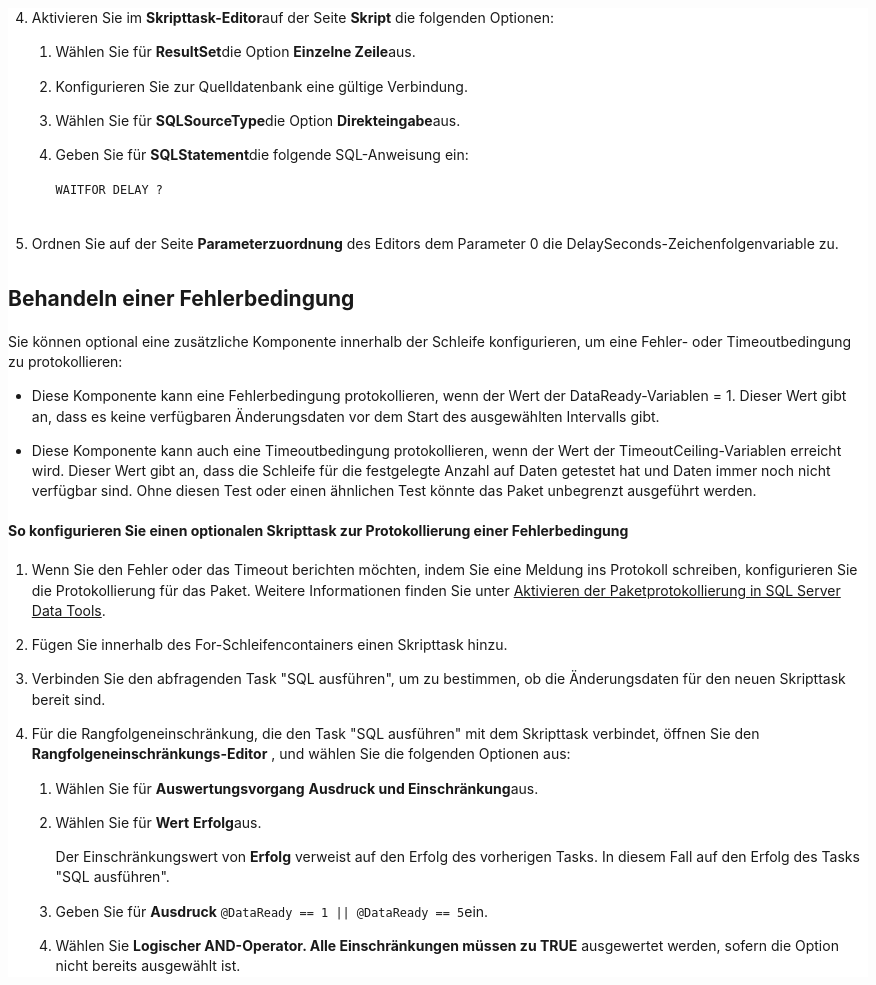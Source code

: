 4.  Aktivieren Sie im **Skripttask-Editor**auf der Seite **Skript** die folgenden Optionen:  
  
    1.  Wählen Sie für **ResultSet**die Option **Einzelne Zeile**aus.  
  
    2.  Konfigurieren Sie zur Quelldatenbank eine gültige Verbindung.  
  
    3.  Wählen Sie für **SQLSourceType**die Option **Direkteingabe**aus.  
  
    4.  Geben Sie für **SQLStatement**die folgende SQL-Anweisung ein:  
  
        ```  
        WAITFOR DELAY ?  
  
        ```  
  
5.  Ordnen Sie auf der Seite **Parameterzuordnung** des Editors dem Parameter 0 die DelaySeconds-Zeichenfolgenvariable zu.  
  
## <a name="handling-an-error-condition"></a>Behandeln einer Fehlerbedingung  
 Sie können optional eine zusätzliche Komponente innerhalb der Schleife konfigurieren, um eine Fehler- oder Timeoutbedingung zu protokollieren:  
  
-   Diese Komponente kann eine Fehlerbedingung protokollieren, wenn der Wert der DataReady-Variablen = 1. Dieser Wert gibt an, dass es keine verfügbaren Änderungsdaten vor dem Start des ausgewählten Intervalls gibt.  
  
-   Diese Komponente kann auch eine Timeoutbedingung protokollieren, wenn der Wert der TimeoutCeiling-Variablen erreicht wird. Dieser Wert gibt an, dass die Schleife für die festgelegte Anzahl auf Daten getestet hat und Daten immer noch nicht verfügbar sind. Ohne diesen Test oder einen ähnlichen Test könnte das Paket unbegrenzt ausgeführt werden.  
  
#### <a name="to-configure-an-optional-script-task-to-log-an-error-condition"></a>So konfigurieren Sie einen optionalen Skripttask zur Protokollierung einer Fehlerbedingung  
  
1.  Wenn Sie den Fehler oder das Timeout berichten möchten, indem Sie eine Meldung ins Protokoll schreiben, konfigurieren Sie die Protokollierung für das Paket. Weitere Informationen finden Sie unter [Aktivieren der Paketprotokollierung in SQL Server Data Tools](../enable-package-logging-in-sql-server-data-tools.md).  
  
2.  Fügen Sie innerhalb des For-Schleifencontainers einen Skripttask hinzu.  
  
3.  Verbinden Sie den abfragenden Task "SQL ausführen", um zu bestimmen, ob die Änderungsdaten für den neuen Skripttask bereit sind.  
  
4.  Für die Rangfolgeneinschränkung, die den Task "SQL ausführen" mit dem Skripttask verbindet, öffnen Sie den **Rangfolgeneinschränkungs-Editor** , und wählen Sie die folgenden Optionen aus:  
  
    1.  Wählen Sie für **Auswertungsvorgang** **Ausdruck und Einschränkung**aus.  
  
    2.  Wählen Sie für **Wert** **Erfolg**aus.  
  
         Der Einschränkungswert von **Erfolg** verweist auf den Erfolg des vorherigen Tasks. In diesem Fall auf den Erfolg des Tasks "SQL ausführen".  
  
    3.  Geben Sie für **Ausdruck** `@DataReady == 1 || @DataReady == 5`ein.  
  
    4.  Wählen Sie **Logischer AND-Operator. Alle Einschränkungen müssen zu TRUE** ausgewertet werden, sofern die Option nicht bereits ausgewählt ist.  
  